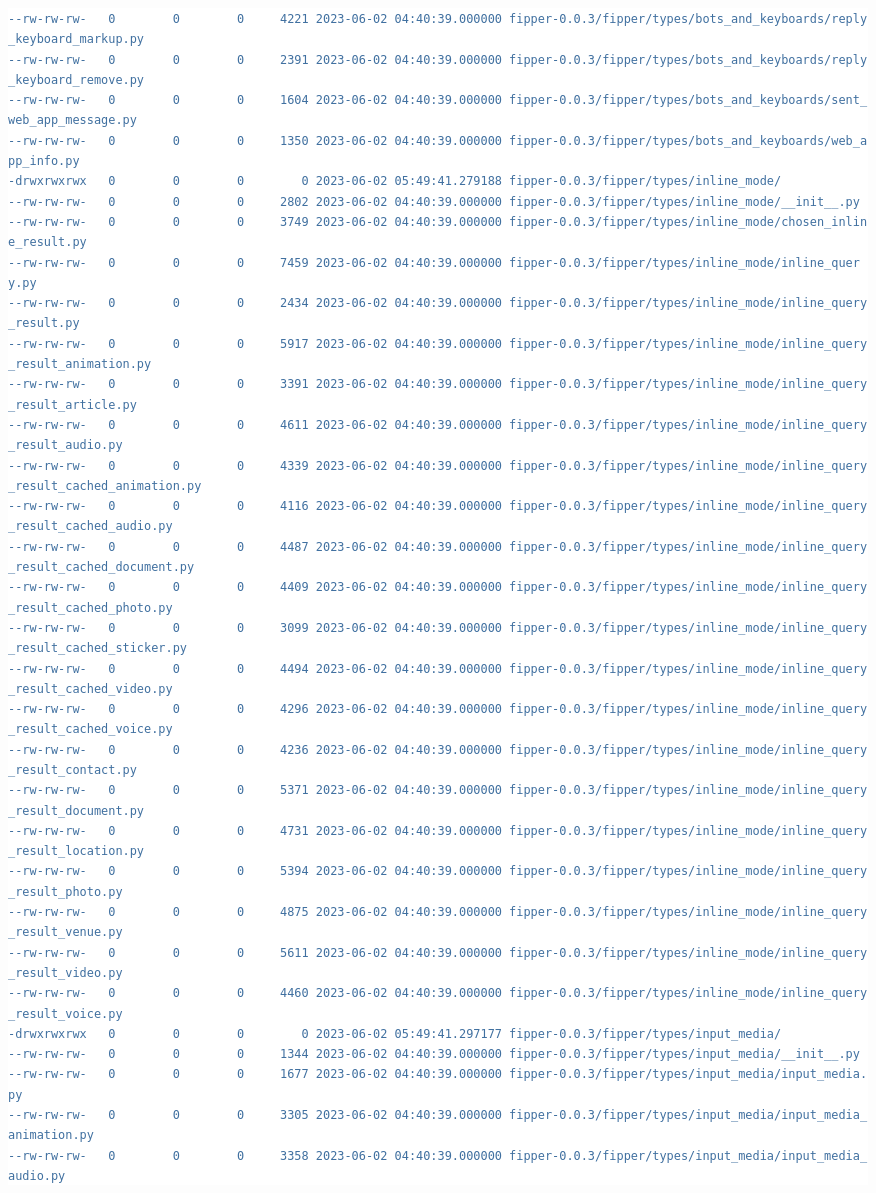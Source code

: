 ```diff
--rw-rw-rw-   0        0        0     4221 2023-06-02 04:40:39.000000 fipper-0.0.3/fipper/types/bots_and_keyboards/reply_keyboard_markup.py
--rw-rw-rw-   0        0        0     2391 2023-06-02 04:40:39.000000 fipper-0.0.3/fipper/types/bots_and_keyboards/reply_keyboard_remove.py
--rw-rw-rw-   0        0        0     1604 2023-06-02 04:40:39.000000 fipper-0.0.3/fipper/types/bots_and_keyboards/sent_web_app_message.py
--rw-rw-rw-   0        0        0     1350 2023-06-02 04:40:39.000000 fipper-0.0.3/fipper/types/bots_and_keyboards/web_app_info.py
-drwxrwxrwx   0        0        0        0 2023-06-02 05:49:41.279188 fipper-0.0.3/fipper/types/inline_mode/
--rw-rw-rw-   0        0        0     2802 2023-06-02 04:40:39.000000 fipper-0.0.3/fipper/types/inline_mode/__init__.py
--rw-rw-rw-   0        0        0     3749 2023-06-02 04:40:39.000000 fipper-0.0.3/fipper/types/inline_mode/chosen_inline_result.py
--rw-rw-rw-   0        0        0     7459 2023-06-02 04:40:39.000000 fipper-0.0.3/fipper/types/inline_mode/inline_query.py
--rw-rw-rw-   0        0        0     2434 2023-06-02 04:40:39.000000 fipper-0.0.3/fipper/types/inline_mode/inline_query_result.py
--rw-rw-rw-   0        0        0     5917 2023-06-02 04:40:39.000000 fipper-0.0.3/fipper/types/inline_mode/inline_query_result_animation.py
--rw-rw-rw-   0        0        0     3391 2023-06-02 04:40:39.000000 fipper-0.0.3/fipper/types/inline_mode/inline_query_result_article.py
--rw-rw-rw-   0        0        0     4611 2023-06-02 04:40:39.000000 fipper-0.0.3/fipper/types/inline_mode/inline_query_result_audio.py
--rw-rw-rw-   0        0        0     4339 2023-06-02 04:40:39.000000 fipper-0.0.3/fipper/types/inline_mode/inline_query_result_cached_animation.py
--rw-rw-rw-   0        0        0     4116 2023-06-02 04:40:39.000000 fipper-0.0.3/fipper/types/inline_mode/inline_query_result_cached_audio.py
--rw-rw-rw-   0        0        0     4487 2023-06-02 04:40:39.000000 fipper-0.0.3/fipper/types/inline_mode/inline_query_result_cached_document.py
--rw-rw-rw-   0        0        0     4409 2023-06-02 04:40:39.000000 fipper-0.0.3/fipper/types/inline_mode/inline_query_result_cached_photo.py
--rw-rw-rw-   0        0        0     3099 2023-06-02 04:40:39.000000 fipper-0.0.3/fipper/types/inline_mode/inline_query_result_cached_sticker.py
--rw-rw-rw-   0        0        0     4494 2023-06-02 04:40:39.000000 fipper-0.0.3/fipper/types/inline_mode/inline_query_result_cached_video.py
--rw-rw-rw-   0        0        0     4296 2023-06-02 04:40:39.000000 fipper-0.0.3/fipper/types/inline_mode/inline_query_result_cached_voice.py
--rw-rw-rw-   0        0        0     4236 2023-06-02 04:40:39.000000 fipper-0.0.3/fipper/types/inline_mode/inline_query_result_contact.py
--rw-rw-rw-   0        0        0     5371 2023-06-02 04:40:39.000000 fipper-0.0.3/fipper/types/inline_mode/inline_query_result_document.py
--rw-rw-rw-   0        0        0     4731 2023-06-02 04:40:39.000000 fipper-0.0.3/fipper/types/inline_mode/inline_query_result_location.py
--rw-rw-rw-   0        0        0     5394 2023-06-02 04:40:39.000000 fipper-0.0.3/fipper/types/inline_mode/inline_query_result_photo.py
--rw-rw-rw-   0        0        0     4875 2023-06-02 04:40:39.000000 fipper-0.0.3/fipper/types/inline_mode/inline_query_result_venue.py
--rw-rw-rw-   0        0        0     5611 2023-06-02 04:40:39.000000 fipper-0.0.3/fipper/types/inline_mode/inline_query_result_video.py
--rw-rw-rw-   0        0        0     4460 2023-06-02 04:40:39.000000 fipper-0.0.3/fipper/types/inline_mode/inline_query_result_voice.py
-drwxrwxrwx   0        0        0        0 2023-06-02 05:49:41.297177 fipper-0.0.3/fipper/types/input_media/
--rw-rw-rw-   0        0        0     1344 2023-06-02 04:40:39.000000 fipper-0.0.3/fipper/types/input_media/__init__.py
--rw-rw-rw-   0        0        0     1677 2023-06-02 04:40:39.000000 fipper-0.0.3/fipper/types/input_media/input_media.py
--rw-rw-rw-   0        0        0     3305 2023-06-02 04:40:39.000000 fipper-0.0.3/fipper/types/input_media/input_media_animation.py
--rw-rw-rw-   0        0        0     3358 2023-06-02 04:40:39.000000 fipper-0.0.3/fipper/types/input_media/input_media_audio.py
```
